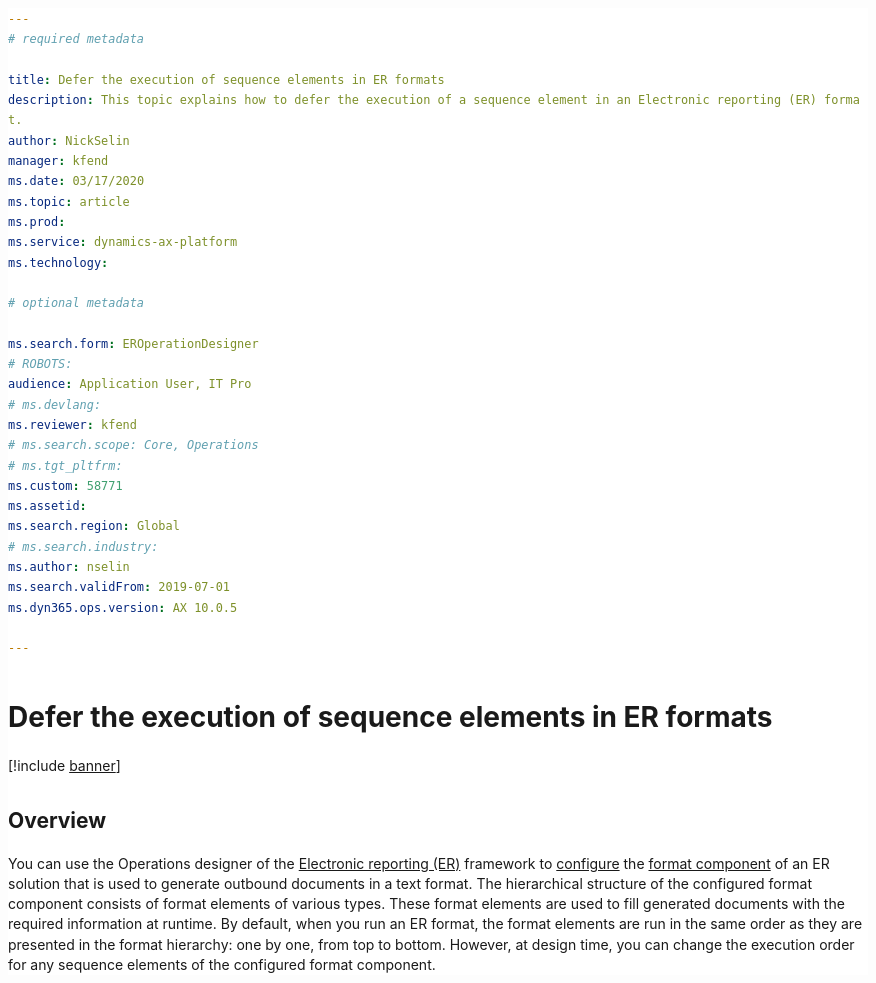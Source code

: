 ```yaml
---
# required metadata

title: Defer the execution of sequence elements in ER formats
description: This topic explains how to defer the execution of a sequence element in an Electronic reporting (ER) format.
author: NickSelin
manager: kfend
ms.date: 03/17/2020
ms.topic: article
ms.prod: 
ms.service: dynamics-ax-platform
ms.technology: 

# optional metadata

ms.search.form: EROperationDesigner
# ROBOTS: 
audience: Application User, IT Pro
# ms.devlang: 
ms.reviewer: kfend
# ms.search.scope: Core, Operations
# ms.tgt_pltfrm: 
ms.custom: 58771
ms.assetid: 
ms.search.region: Global
# ms.search.industry: 
ms.author: nselin
ms.search.validFrom: 2019-07-01
ms.dyn365.ops.version: AX 10.0.5

---
```


# Defer the execution of sequence elements in ER formats

[!include [banner](../includes/banner.md)]

## Overview

You can use the Operations designer of the [Electronic reporting (ER)](general-electronic-reporting.md) framework to [configure](tasks/er-format-configuration-2016-11.md) the [format component](general-electronic-reporting.md#FormatComponentOutbound) of an ER solution that is used to generate outbound documents in a text format. The hierarchical structure of the configured format component consists of format elements of various types. These format elements are used to fill generated documents with the required information at runtime. By default, when you run an ER format, the format elements are run in the same order as they are presented in the format hierarchy: one by one, from top to bottom. However, at design time, you can change the execution order for any sequence elements of the configured format component.
